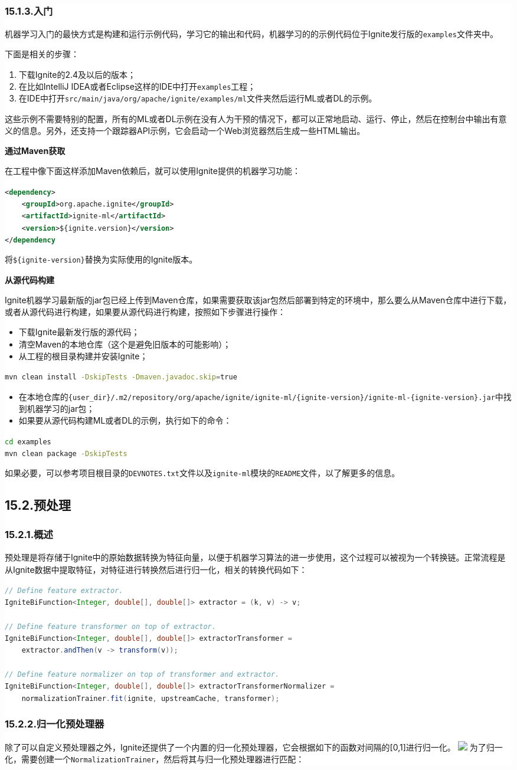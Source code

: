 ### 15.1.3.入门
机器学习入门的最快方式是构建和运行示例代码，学习它的输出和代码，机器学习的的示例代码位于Ignite发行版的`examples`文件夹中。

下面是相关的步骤：

 1. 下载Ignite的2.4及以后的版本；
 2. 在比如IntelliJ IDEA或者Eclipse这样的IDE中打开`examples`工程；
 3. 在IDE中打开`src/main/java/org/apache/ignite/examples/ml`文件夹然后运行ML或者DL的示例。

这些示例不需要特别的配置，所有的ML或者DL示例在没有人为干预的情况下，都可以正常地启动、运行、停止，然后在控制台中输出有意义的信息。另外，还支持一个跟踪器API示例，它会启动一个Web浏览器然后生成一些HTML输出。

**通过Maven获取**

在工程中像下面这样添加Maven依赖后，就可以使用Ignite提供的机器学习功能：
```xml
<dependency>
    <groupId>org.apache.ignite</groupId>
    <artifactId>ignite-ml</artifactId>
    <version>${ignite.version}</version>
</dependency
```
将`${ignite-version}`替换为实际使用的Ignite版本。

**从源代码构建**

Ignite机器学习最新版的jar包已经上传到Maven仓库，如果需要获取该jar包然后部署到特定的环境中，那么要么从Maven仓库中进行下载，或者从源代码进行构建，如果要从源代码进行构建，按照如下步骤进行操作：

 - 下载Ignite最新发行版的源代码；
 - 清空Maven的本地仓库（这个是避免旧版本的可能影响）；
 - 从工程的根目录构建并安装Ignite；
```bash
mvn clean install -DskipTests -Dmaven.javadoc.skip=true
```
 - 在本地仓库的`{user_dir}/.m2/repository/org/apache/ignite/ignite-ml/{ignite-version}/ignite-ml-{ignite-version}.jar`中找到机器学习的jar包；
 - 如果要从源代码构建ML或者DL的示例，执行如下的命令：
```bash
cd examples
mvn clean package -DskipTests
```
如果必要，可以参考项目根目录的`DEVNOTES.txt`文件以及`ignite-ml`模块的`README`文件，以了解更多的信息。
## 15.2.预处理
### 15.2.1.概述
预处理是将存储于Ignite中的原始数据转换为特征向量，以便于机器学习算法的进一步使用，这个过程可以被视为一个转换链。正常流程是从Ignite数据中提取特征，对特征进行转换然后进行归一化，相关的转换代码如下：
```java
// Define feature extractor.
IgniteBiFunction<Integer, double[], double[]> extractor = (k, v) -> v;

// Define feature transformer on top of extractor.
IgniteBiFunction<Integer, double[], double[]> extractorTransformer =
    extractor.andThen(v -> transform(v));

// Define feature normalizer on top of transformer and extractor.
IgniteBiFunction<Integer, double[], double[]> extractorTransformerNormalizer =
    normalizationTrainer.fit(ignite, upstreamCache, transformer);
```
### 15.2.2.归一化预处理器
除了可以自定义预处理器之外，Ignite还提供了一个内置的归一化预处理器，它会根据如下的函数对间隔的[0,1]进行归一化。
![](https://files.readme.io/ae0ef26-CodeCogsEqn_2.gif)
为了归一化，需要创建一个`NormalizationTrainer`，然后将其与归一化预处理器进行匹配：
